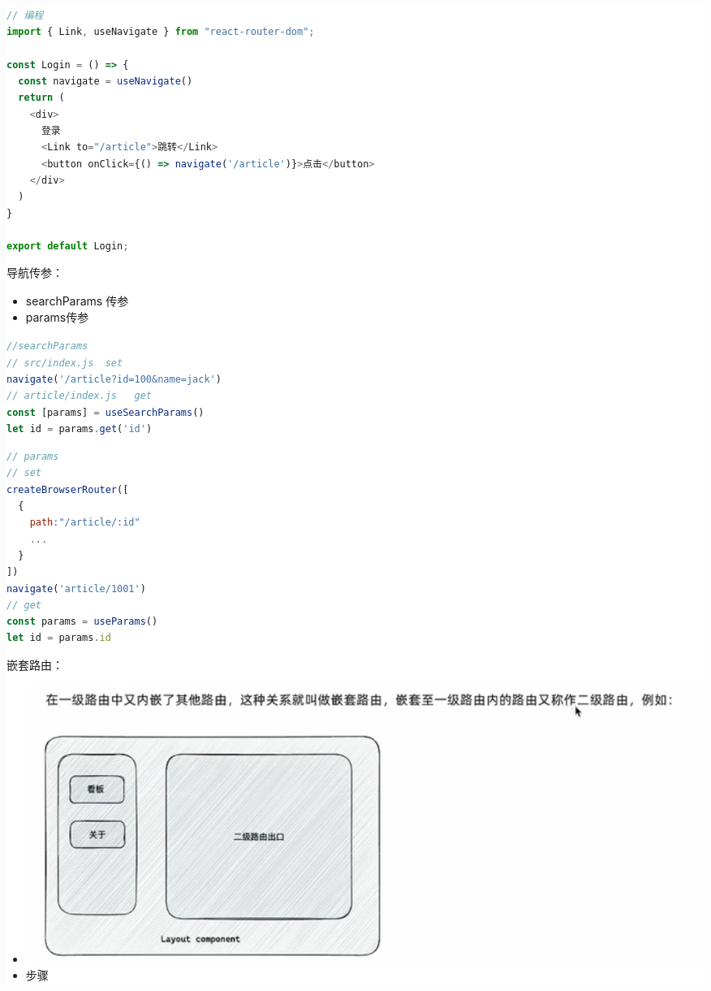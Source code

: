 ```js
// 编程
import { Link, useNavigate } from "react-router-dom";

const Login = () => {
  const navigate = useNavigate()
  return (
    <div>
      登录
      <Link to="/article">跳转</Link>
      <button onClick={() => navigate('/article')}>点击</button>
    </div>
  )
}

export default Login;
```

导航传参：
- searchParams 传参
- params传参

```js
//searchParams
// src/index.js  set
navigate('/article?id=100&name=jack')
// article/index.js   get
const [params] = useSearchParams()
let id = params.get('id')
```
```js
// params
// set
createBrowserRouter([
  {
    path:"/article/:id"
    ...
  }
])
navigate('article/1001')
// get
const params = useParams()
let id = params.id
```

嵌套路由：
- ![2025-03-09-22-13-57.png](./images/2025-03-09-22-13-57.png)
- 步骤